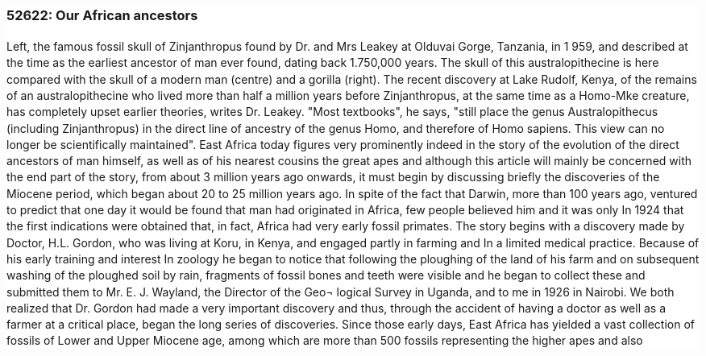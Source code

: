 ### 52622: Our African ancestors

Left, the famous fossil skull of Zinjanthropus found by Dr. and Mrs Leakey at Olduvai Gorge, Tanzania, in 1 959,
and described at the time as the earliest ancestor of man ever found, dating back 1.750,000 years. The skull
of this australopithecine is here compared with the skull of a modern man (centre) and a gorilla (right). The
recent discovery at Lake Rudolf, Kenya, of the remains of an australopithecine who lived more than half a
million years before Zinjanthropus, at the same time as a Homo-Mke creature, has completely upset earlier
theories, writes Dr. Leakey. "Most textbooks", he says, "still place the genus Australopithecus (including
Zinjanthropus) in the direct line of ancestry of the genus Homo, and therefore of Homo sapiens. This view
can no longer be scientifically maintained".
East Africa today figures very
prominently indeed in the story of the
evolution of the direct ancestors of
man himself, as well as of his nearest
cousins the great apes and although
this article will mainly be concerned
with the end part of the story, from
about 3 million years ago onwards,
it must begin by discussing briefly
the discoveries of the Miocene
period, which began about 20 to 25
million years ago.
In spite of the fact that Darwin,
more than 100 years ago, ventured to
predict that one day it would be found
that man had originated in Africa, few
people believed him and it was only
In 1924 that the first indications were
obtained that, in fact, Africa had very
early fossil primates.
The story begins with a discovery
made by Doctor, H.L. Gordon, who
was living at Koru, in Kenya, and
engaged partly in farming and In a
limited medical practice. Because of
his early training and interest In
zoology he began to notice that
following the ploughing of the land
of his farm and on subsequent
washing of the ploughed soil by rain,
fragments of fossil bones and teeth
were visible and he began to collect
these and submitted them to Mr. E. J.
Wayland, the Director of the Geo¬
logical Survey in Uganda, and to me
in 1926 in Nairobi. We both realized
that Dr. Gordon had made a very
important discovery and thus, through
the accident of having a doctor as
well as a farmer at a critical place,
began the long series of discoveries.
Since those early days, East Africa
has yielded a vast collection of fossils
of Lower and Upper Miocene age,
among which are more than 500 fossils
representing the higher apes and also